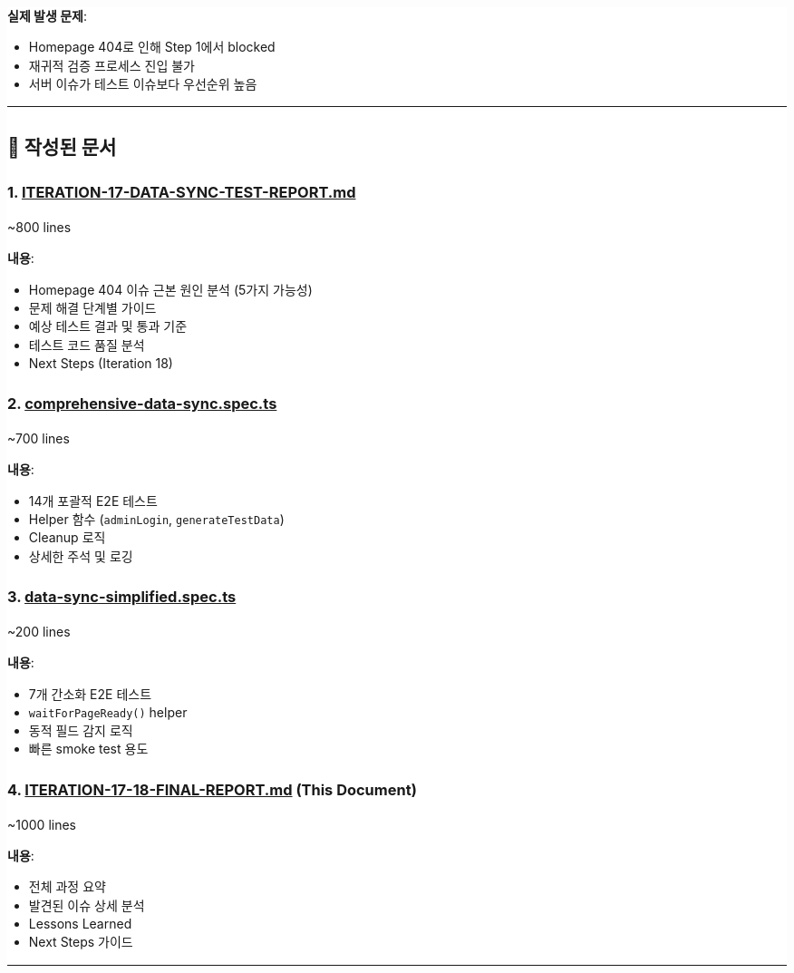 **실제 발생 문제**:
- Homepage 404로 인해 Step 1에서 blocked
- 재귀적 검증 프로세스 진입 불가
- 서버 이슈가 테스트 이슈보다 우선순위 높음

---

## 📝 작성된 문서

### 1. [ITERATION-17-DATA-SYNC-TEST-REPORT.md](./ITERATION-17-DATA-SYNC-TEST-REPORT.md)
~800 lines

**내용**:
- Homepage 404 이슈 근본 원인 분석 (5가지 가능성)
- 문제 해결 단계별 가이드
- 예상 테스트 결과 및 통과 기준
- 테스트 코드 품질 분석
- Next Steps (Iteration 18)

### 2. [comprehensive-data-sync.spec.ts](../tests/e2e/comprehensive-data-sync.spec.ts)
~700 lines

**내용**:
- 14개 포괄적 E2E 테스트
- Helper 함수 (`adminLogin`, `generateTestData`)
- Cleanup 로직
- 상세한 주석 및 로깅

### 3. [data-sync-simplified.spec.ts](../tests/e2e/data-sync-simplified.spec.ts)
~200 lines

**내용**:
- 7개 간소화 E2E 테스트
- `waitForPageReady()` helper
- 동적 필드 감지 로직
- 빠른 smoke test 용도

### 4. [ITERATION-17-18-FINAL-REPORT.md](./ITERATION-17-18-FINAL-REPORT.md) (This Document)
~1000 lines

**내용**:
- 전체 과정 요약
- 발견된 이슈 상세 분석
- Lessons Learned
- Next Steps 가이드

---
